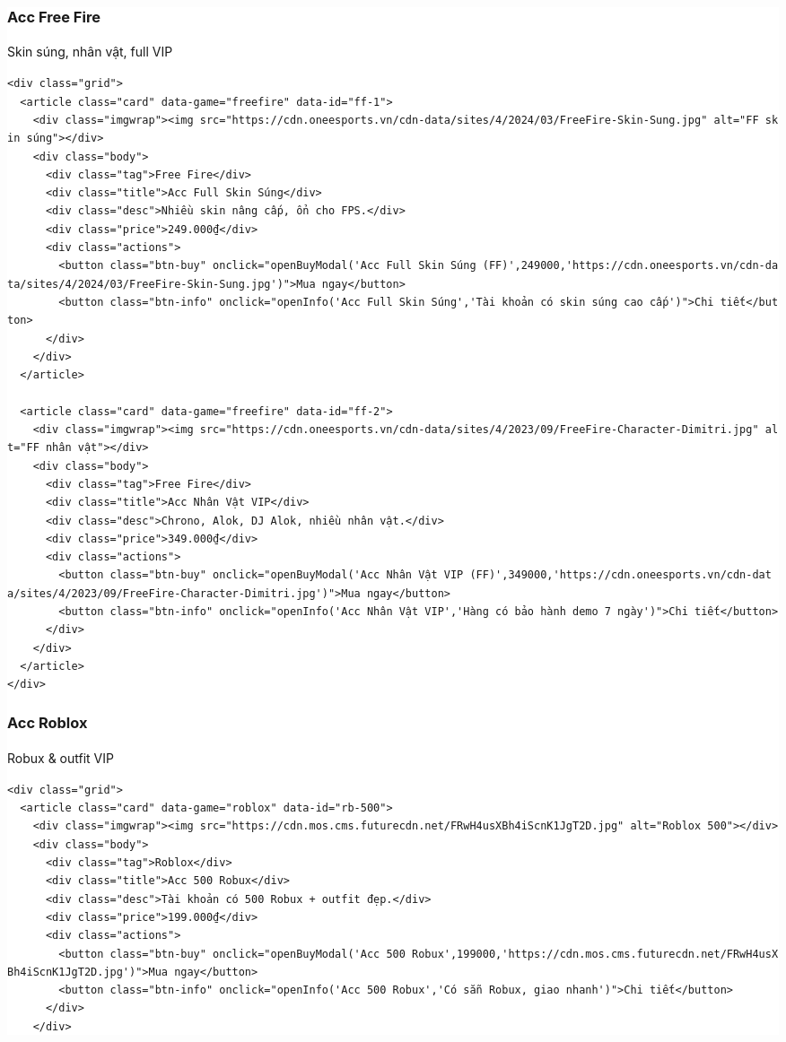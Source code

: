   
  <section id="freefire" class="block" aria-labelledby="ff-title">
    <div class="section-title">
      <h3 id="ff-title">Acc Free Fire</h3>
      <div class="small">Skin súng, nhân vật, full VIP</div>
    </div>

    <div class="grid">
      <article class="card" data-game="freefire" data-id="ff-1">
        <div class="imgwrap"><img src="https://cdn.oneesports.vn/cdn-data/sites/4/2024/03/FreeFire-Skin-Sung.jpg" alt="FF skin súng"></div>
        <div class="body">
          <div class="tag">Free Fire</div>
          <div class="title">Acc Full Skin Súng</div>
          <div class="desc">Nhiều skin nâng cấp, ổn cho FPS.</div>
          <div class="price">249.000₫</div>
          <div class="actions">
            <button class="btn-buy" onclick="openBuyModal('Acc Full Skin Súng (FF)',249000,'https://cdn.oneesports.vn/cdn-data/sites/4/2024/03/FreeFire-Skin-Sung.jpg')">Mua ngay</button>
            <button class="btn-info" onclick="openInfo('Acc Full Skin Súng','Tài khoản có skin súng cao cấp')">Chi tiết</button>
          </div>
        </div>
      </article>

      <article class="card" data-game="freefire" data-id="ff-2">
        <div class="imgwrap"><img src="https://cdn.oneesports.vn/cdn-data/sites/4/2023/09/FreeFire-Character-Dimitri.jpg" alt="FF nhân vật"></div>
        <div class="body">
          <div class="tag">Free Fire</div>
          <div class="title">Acc Nhân Vật VIP</div>
          <div class="desc">Chrono, Alok, DJ Alok, nhiều nhân vật.</div>
          <div class="price">349.000₫</div>
          <div class="actions">
            <button class="btn-buy" onclick="openBuyModal('Acc Nhân Vật VIP (FF)',349000,'https://cdn.oneesports.vn/cdn-data/sites/4/2023/09/FreeFire-Character-Dimitri.jpg')">Mua ngay</button>
            <button class="btn-info" onclick="openInfo('Acc Nhân Vật VIP','Hàng có bảo hành demo 7 ngày')">Chi tiết</button>
          </div>
        </div>
      </article>
    </div>
  </section>

  
  <section id="roblox" class="block" aria-labelledby="rb-title">
    <div class="section-title">
      <h3 id="rb-title">Acc Roblox</h3>
      <div class="small">Robux & outfit VIP</div>
    </div>

    <div class="grid">
      <article class="card" data-game="roblox" data-id="rb-500">
        <div class="imgwrap"><img src="https://cdn.mos.cms.futurecdn.net/FRwH4usXBh4iScnK1JgT2D.jpg" alt="Roblox 500"></div>
        <div class="body">
          <div class="tag">Roblox</div>
          <div class="title">Acc 500 Robux</div>
          <div class="desc">Tài khoản có 500 Robux + outfit đẹp.</div>
          <div class="price">199.000₫</div>
          <div class="actions">
            <button class="btn-buy" onclick="openBuyModal('Acc 500 Robux',199000,'https://cdn.mos.cms.futurecdn.net/FRwH4usXBh4iScnK1JgT2D.jpg')">Mua ngay</button>
            <button class="btn-info" onclick="openInfo('Acc 500 Robux','Có sẵn Robux, giao nhanh')">Chi tiết</button>
          </div>
        </div>